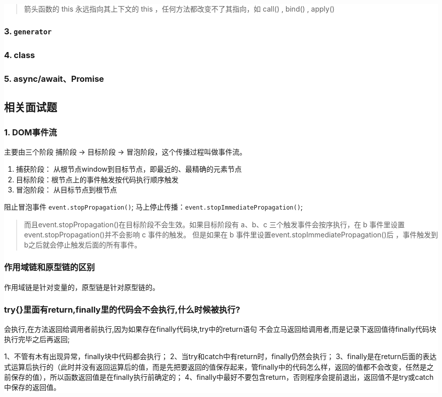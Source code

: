 > 箭头函数的 this 永远指向其上下文的  this ，任何方法都改变不了其指向，如 call() ,  bind() ,  apply() 

### 3. `generator`

### 4. class

### 5. async/await、Promise

## 相关面试题

### 1. DOM事件流

主要由三个阶段 捕阶段 -> 目标阶段 -> 冒泡阶段，这个传播过程叫做事件流。
1. 捕获阶段： 从根节点window到目标节点，即最近的、最精确的元素节点
2. 目标阶段：根节点上的事件触发按代码执行顺序触发
3. 冒泡阶段： 从目标节点到根节点

阻止冒泡事件 `event.stopPropagation()`;
马上停止传播：`event.stopImmediatePropagation()`;

> 而且event.stopPropagation()在目标阶段不会生效。如果目标阶段有 a、b、c 三个触发事件会按序执行，在 b 事件里设置event.stopPropagation()并不会影响 c 事件的触发。 但是如果在 b 事件里设置event.stopImmediatePropagation()后 ，事件触发到b之后就会停止触发后面的所有事件。

### 作用域链和原型链的区别
作用域链是针对变量的，原型链是针对原型链的。

### try{}里面有return,finally里的代码会不会执行,什么时候被执行?

会执行,在方法返回给调用者前执行,因为如果存在finally代码块,try中的return语句
不会立马返回给调用者,而是记录下返回值待finally代码块执行完毕之后再返回;

1、不管有木有出现异常，finally块中代码都会执行；
2、当try和catch中有return时，finally仍然会执行；
3、finally是在return后面的表达式运算后执行的（此时并没有返回运算后的值，而是先把要返回的值保存起来，管finally中的代码怎么样，返回的值都不会改变，任然是之前保存的值），所以函数返回值是在finally执行前确定的；
4、finally中最好不要包含return，否则程序会提前退出，返回值不是try或catch中保存的返回值。




